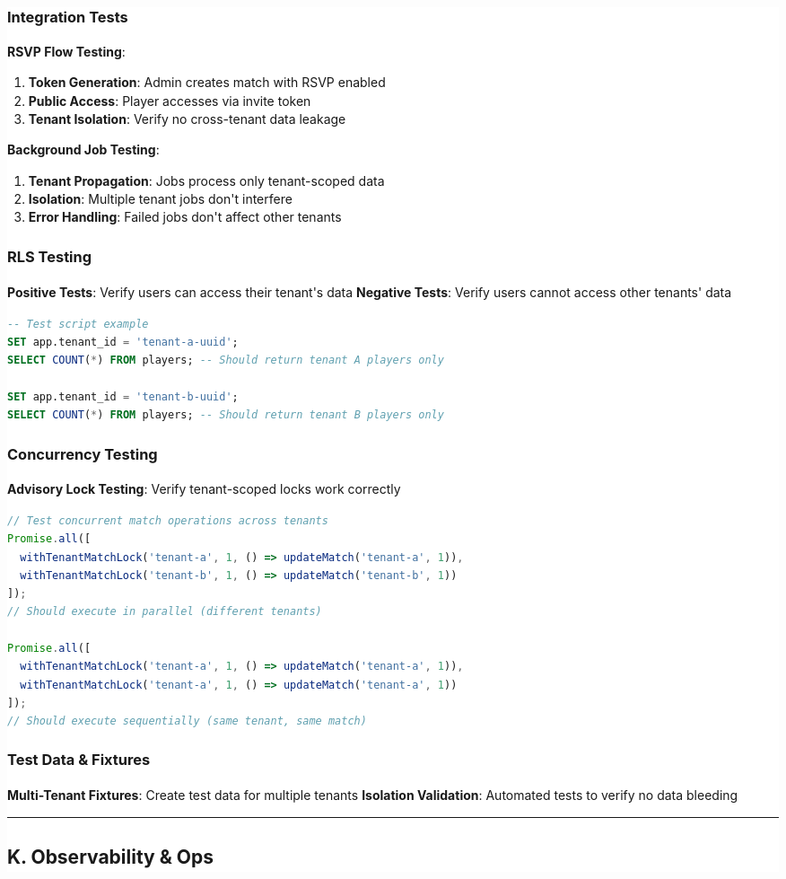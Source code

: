 ### Integration Tests

**RSVP Flow Testing**:
1. **Token Generation**: Admin creates match with RSVP enabled
2. **Public Access**: Player accesses via invite token
3. **Tenant Isolation**: Verify no cross-tenant data leakage

**Background Job Testing**:
1. **Tenant Propagation**: Jobs process only tenant-scoped data
2. **Isolation**: Multiple tenant jobs don't interfere
3. **Error Handling**: Failed jobs don't affect other tenants

### RLS Testing

**Positive Tests**: Verify users can access their tenant's data
**Negative Tests**: Verify users cannot access other tenants' data

```sql
-- Test script example
SET app.tenant_id = 'tenant-a-uuid';
SELECT COUNT(*) FROM players; -- Should return tenant A players only

SET app.tenant_id = 'tenant-b-uuid';
SELECT COUNT(*) FROM players; -- Should return tenant B players only
```

### Concurrency Testing

**Advisory Lock Testing**: Verify tenant-scoped locks work correctly
```typescript
// Test concurrent match operations across tenants
Promise.all([
  withTenantMatchLock('tenant-a', 1, () => updateMatch('tenant-a', 1)),
  withTenantMatchLock('tenant-b', 1, () => updateMatch('tenant-b', 1))
]);
// Should execute in parallel (different tenants)

Promise.all([
  withTenantMatchLock('tenant-a', 1, () => updateMatch('tenant-a', 1)),
  withTenantMatchLock('tenant-a', 1, () => updateMatch('tenant-a', 1))
]);
// Should execute sequentially (same tenant, same match)
```

### Test Data & Fixtures

**Multi-Tenant Fixtures**: Create test data for multiple tenants
**Isolation Validation**: Automated tests to verify no data bleeding

---

## K. Observability & Ops

